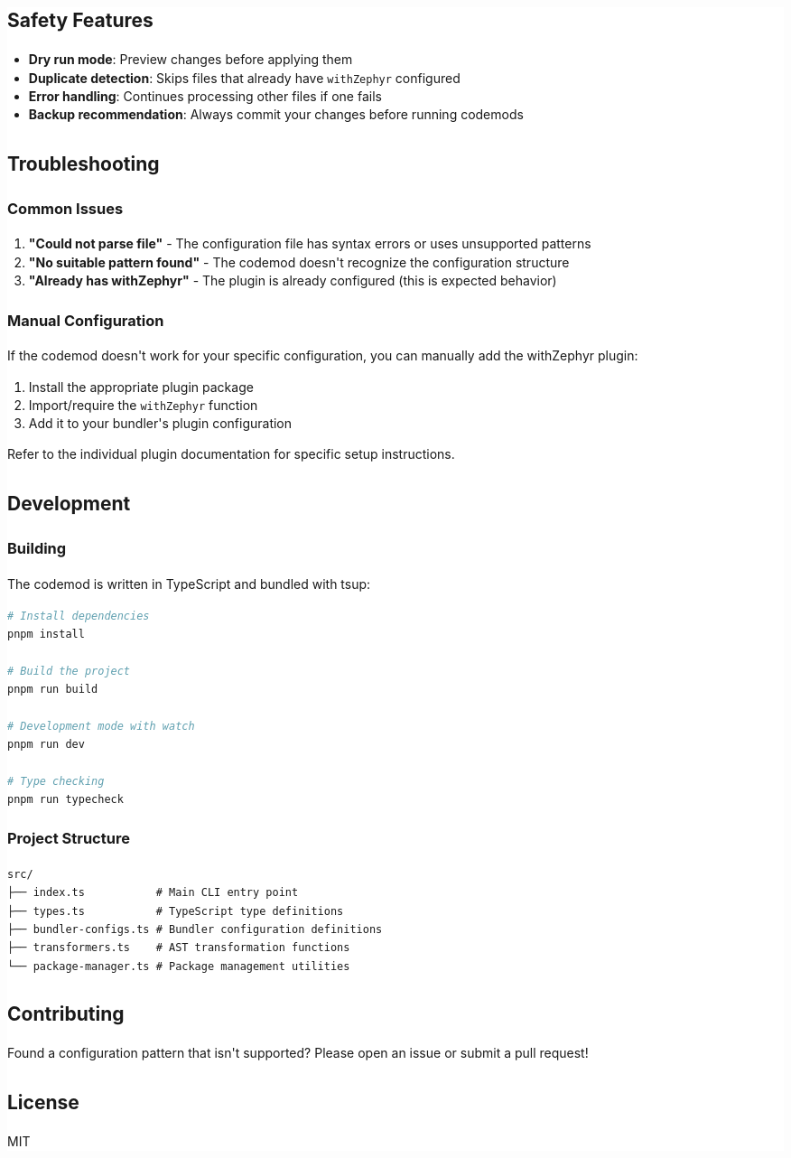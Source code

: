 ## Safety Features

- **Dry run mode**: Preview changes before applying them
- **Duplicate detection**: Skips files that already have `withZephyr` configured
- **Error handling**: Continues processing other files if one fails
- **Backup recommendation**: Always commit your changes before running codemods

## Troubleshooting

### Common Issues

1. **"Could not parse file"** - The configuration file has syntax errors or uses unsupported patterns
2. **"No suitable pattern found"** - The codemod doesn't recognize the configuration structure
3. **"Already has withZephyr"** - The plugin is already configured (this is expected behavior)

### Manual Configuration

If the codemod doesn't work for your specific configuration, you can manually add the withZephyr plugin:

1. Install the appropriate plugin package
2. Import/require the `withZephyr` function
3. Add it to your bundler's plugin configuration

Refer to the individual plugin documentation for specific setup instructions.

## Development

### Building

The codemod is written in TypeScript and bundled with tsup:

```bash
# Install dependencies
pnpm install

# Build the project
pnpm run build

# Development mode with watch
pnpm run dev

# Type checking
pnpm run typecheck
```

### Project Structure

```
src/
├── index.ts           # Main CLI entry point
├── types.ts           # TypeScript type definitions
├── bundler-configs.ts # Bundler configuration definitions
├── transformers.ts    # AST transformation functions
└── package-manager.ts # Package management utilities
```

## Contributing

Found a configuration pattern that isn't supported? Please open an issue or submit a pull request!

## License

MIT